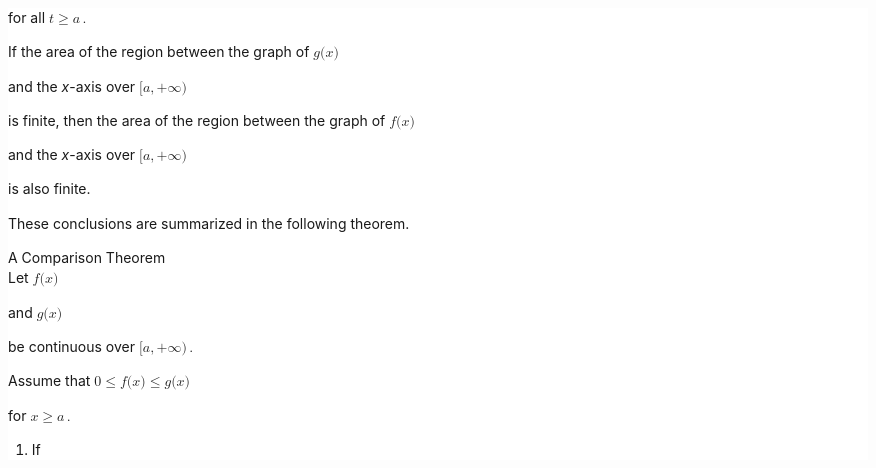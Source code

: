  for all <math xmlns="http://www.w3.org/1998/Math/MathML"><mrow><mi>t</mi><mo>≥</mo><mi>a</mi><mo>.</mo></mrow></math>

If the area of the region between the graph of <math xmlns="http://www.w3.org/1998/Math/MathML"><mrow><mi>g</mi><mo stretchy="false">(</mo><mi>x</mi><mo stretchy="false">)</mo></mrow></math>

 and the *x*-axis over <math xmlns="http://www.w3.org/1998/Math/MathML"><mrow><mo stretchy="false">[</mo><mi>a</mi><mo>,</mo><mtext>+</mtext><mi>∞</mi><mo stretchy="false">)</mo></mrow></math>

 is finite, then the area of the region between the graph of <math xmlns="http://www.w3.org/1998/Math/MathML"><mrow><mi>f</mi><mo stretchy="false">(</mo><mi>x</mi><mo stretchy="false">)</mo></mrow></math>

 and the *x*-axis over <math xmlns="http://www.w3.org/1998/Math/MathML"><mrow><mo stretchy="false">[</mo><mi>a</mi><mo>,</mo><mtext>+</mtext><mi>∞</mi><mo stretchy="false">)</mo></mrow></math>

 is also finite.

These conclusions are summarized in the following theorem.

<div data-type="note" class="note theorem" markdown="1">
<div data-type="title" class="title">
A Comparison Theorem
</div>
Let <math xmlns="http://www.w3.org/1998/Math/MathML"><mrow><mi>f</mi><mo stretchy="false">(</mo><mi>x</mi><mo stretchy="false">)</mo></mrow></math>

 and <math xmlns="http://www.w3.org/1998/Math/MathML"><mrow><mi>g</mi><mo stretchy="false">(</mo><mi>x</mi><mo stretchy="false">)</mo></mrow></math>

 be continuous over <math xmlns="http://www.w3.org/1998/Math/MathML"><mrow><mo stretchy="false">[</mo><mi>a</mi><mo>,</mo><mtext>+</mtext><mi>∞</mi><mo stretchy="false">)</mo><mo>.</mo></mrow></math>

 Assume that <math xmlns="http://www.w3.org/1998/Math/MathML"><mrow><mn>0</mn><mo>≤</mo><mi>f</mi><mo stretchy="false">(</mo><mi>x</mi><mo stretchy="false">)</mo><mo>≤</mo><mi>g</mi><mo stretchy="false">(</mo><mi>x</mi><mo stretchy="false">)</mo></mrow></math>

 for <math xmlns="http://www.w3.org/1998/Math/MathML"><mrow><mi>x</mi><mo>≥</mo><mi>a</mi><mo>.</mo></mrow></math>

1.  If
